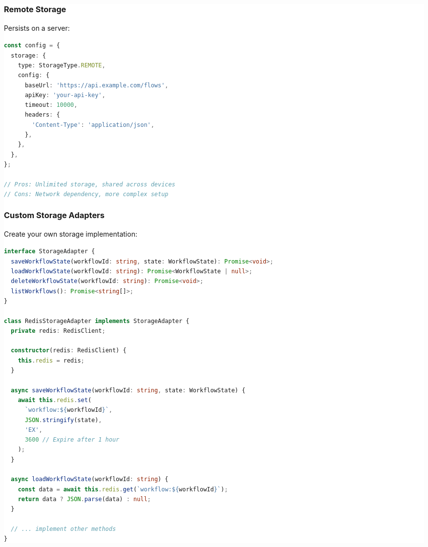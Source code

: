 ### Remote Storage

Persists on a server:

```typescript
const config = {
  storage: {
    type: StorageType.REMOTE,
    config: {
      baseUrl: 'https://api.example.com/flows',
      apiKey: 'your-api-key',
      timeout: 10000,
      headers: {
        'Content-Type': 'application/json',
      },
    },
  },
};

// Pros: Unlimited storage, shared across devices
// Cons: Network dependency, more complex setup
```

### Custom Storage Adapters

Create your own storage implementation:

```typescript
interface StorageAdapter {
  saveWorkflowState(workflowId: string, state: WorkflowState): Promise<void>;
  loadWorkflowState(workflowId: string): Promise<WorkflowState | null>;
  deleteWorkflowState(workflowId: string): Promise<void>;
  listWorkflows(): Promise<string[]>;
}

class RedisStorageAdapter implements StorageAdapter {
  private redis: RedisClient;

  constructor(redis: RedisClient) {
    this.redis = redis;
  }

  async saveWorkflowState(workflowId: string, state: WorkflowState) {
    await this.redis.set(
      `workflow:${workflowId}`,
      JSON.stringify(state),
      'EX',
      3600 // Expire after 1 hour
    );
  }

  async loadWorkflowState(workflowId: string) {
    const data = await this.redis.get(`workflow:${workflowId}`);
    return data ? JSON.parse(data) : null;
  }

  // ... implement other methods
}
```
